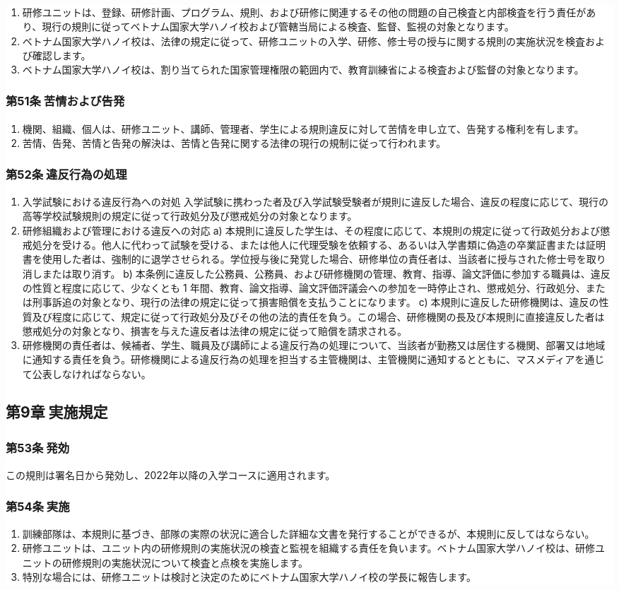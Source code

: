 1.  研修ユニットは、登録、研修計画、プログラム、規則、および研修に関連するその他の問題の自己検査と内部検査を行う責任があり、現行の規則に従ってベトナム国家大学ハノイ校および管轄当局による検査、監督、監視の対象となります。
2.  ベトナム国家大学ハノイ校は、法律の規定に従って、研修ユニットの入学、研修、修士号の授与に関する規則の実施状況を検査および確認します。
3.  ベトナム国家大学ハノイ校は、割り当てられた国家管理権限の範囲内で、教育訓練省による検査および監督の対象となります。

### 第51条 苦情および告発

1.  機関、組織、個人は、研修ユニット、講師、管理者、学生による規則違反に対して苦情を申し立て、告発する権利を有します。
2.  苦情、告発、苦情と告発の解決は、苦情と告発に関する法律の現行の規制に従って行われます。

### 第52条 違反行為の処理

1.  入学試験における違反行為への対処
    入学試験に携わった者及び入学試験受験者が規則に違反した場合、違反の程度に応じて、現行の高等学校試験規則の規定に従って行政処分及び懲戒処分の対象となります。
2.  研修組織および管理における違反への対応
    a)  本規則に違反した学生は、その程度に応じて、本規則の規定に従って行政処分および懲戒処分を受ける。他人に代わって試験を受ける、または他人に代理受験を依頼する、あるいは入学書類に偽造の卒業証書または証明書を使用した者は、強制的に退学させられる。学位授与後に発覚した場合、研修単位の責任者は、当該者に授与された修士号を取り消しまたは取り消す。
    b)  本条例に違反した公務員、公務員、および研修機関の管理、教育、指導、論文評価に参加する職員は、違反の性質と程度に応じて、少なくとも
        1
        年間、教育、論文指導、論文評価評議会への参加を一時停止され、懲戒処分、行政処分、または刑事訴追の対象となり、現行の法律の規定に従って損害賠償を支払うことになります。
    c)  本規則に違反した研修機関は、違反の性質及び程度に応じて、規定に従って行政処分及びその他の法的責任を負う。この場合、研修機関の長及び本規則に直接違反した者は懲戒処分の対象となり、損害を与えた違反者は法律の規定に従って賠償を請求される。
3.  研修機関の責任者は、候補者、学生、職員及び講師による違反行為の処理について、当該者が勤務又は居住する機関、部署又は地域に通知する責任を負う。研修機関による違反行為の処理を担当する主管機関は、主管機関に通知するとともに、マスメディアを通じて公表しなければならない。

## 第9章 実施規定

### 第53条 発効

この規則は署名日から発効し、2022年以降の入学コースに適用されます。

### 第54条 実施

1.  訓練部隊は、本規則に基づき、部隊の実際の状況に適合した詳細な文書を発行することができるが、本規則に反してはならない。
2.  研修ユニットは、ユニット内の研修規則の実施状況の検査と監視を組織する責任を負います。ベトナム国家大学ハノイ校は、研修ユニットの研修規則の実施状況について検査と点検を実施します。
3.  特別な場合には、研修ユニットは検討と決定のためにベトナム国家大学ハノイ校の学長に報告します。
